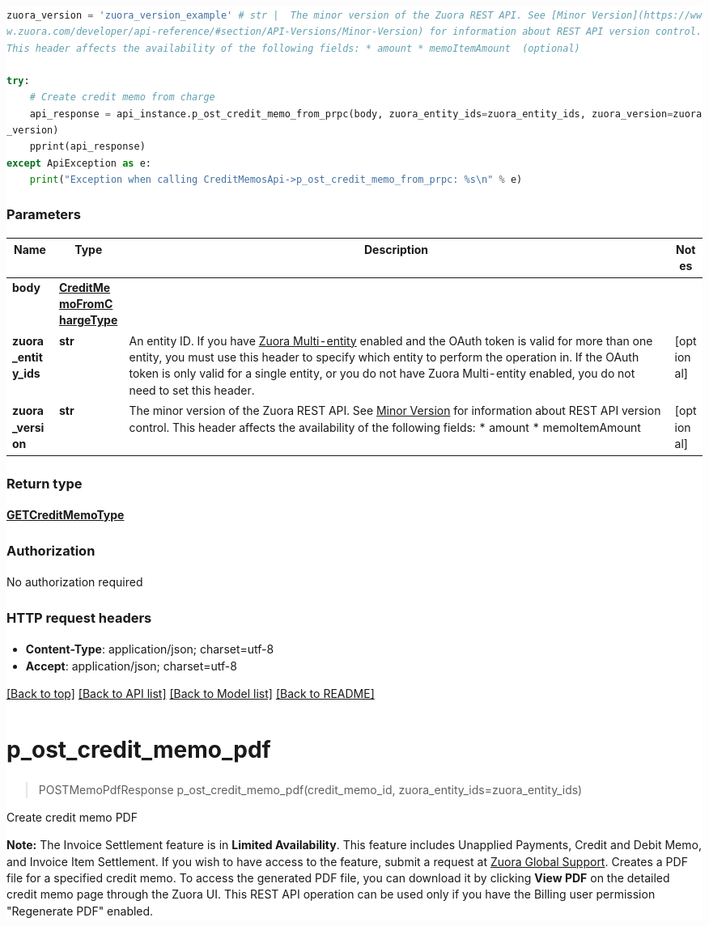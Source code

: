 ```python
zuora_version = 'zuora_version_example' # str |  The minor version of the Zuora REST API. See [Minor Version](https://www.zuora.com/developer/api-reference/#section/API-Versions/Minor-Version) for information about REST API version control.   This header affects the availability of the following fields: * amount * memoItemAmount  (optional)

try:
    # Create credit memo from charge
    api_response = api_instance.p_ost_credit_memo_from_prpc(body, zuora_entity_ids=zuora_entity_ids, zuora_version=zuora_version)
    pprint(api_response)
except ApiException as e:
    print("Exception when calling CreditMemosApi->p_ost_credit_memo_from_prpc: %s\n" % e)
```

### Parameters

Name | Type | Description  | Notes
------------- | ------------- | ------------- | -------------
 **body** | [**CreditMemoFromChargeType**](CreditMemoFromChargeType.md)|  | 
 **zuora_entity_ids** | **str**| An entity ID. If you have [Zuora Multi-entity](https://knowledgecenter.zuora.com/BB_Introducing_Z_Business/Multi-entity) enabled and the OAuth token is valid for more than one entity, you must use this header to specify which entity to perform the operation in. If the OAuth token is only valid for a single entity, or you do not have Zuora Multi-entity enabled, you do not need to set this header.  | [optional] 
 **zuora_version** | **str**|  The minor version of the Zuora REST API. See [Minor Version](https://www.zuora.com/developer/api-reference/#section/API-Versions/Minor-Version) for information about REST API version control.   This header affects the availability of the following fields: * amount * memoItemAmount  | [optional] 

### Return type

[**GETCreditMemoType**](GETCreditMemoType.md)

### Authorization

No authorization required

### HTTP request headers

 - **Content-Type**: application/json; charset=utf-8
 - **Accept**: application/json; charset=utf-8

[[Back to top]](#) [[Back to API list]](../README.md#documentation-for-api-endpoints) [[Back to Model list]](../README.md#documentation-for-models) [[Back to README]](../README.md)

# **p_ost_credit_memo_pdf**
> POSTMemoPdfResponse p_ost_credit_memo_pdf(credit_memo_id, zuora_entity_ids=zuora_entity_ids)

Create credit memo PDF

**Note:** The Invoice Settlement feature is in **Limited Availability**. This feature includes Unapplied Payments, Credit and Debit Memo, and Invoice Item Settlement. If you wish to have access to the feature, submit a request at [Zuora Global Support](http://support.zuora.com/).   Creates a PDF file for a specified credit memo. To access the generated PDF file, you can download it by clicking **View PDF** on the detailed credit memo page through the Zuora UI.  This REST API operation can be used only if you have the Billing user permission \"Regenerate PDF\" enabled. 
